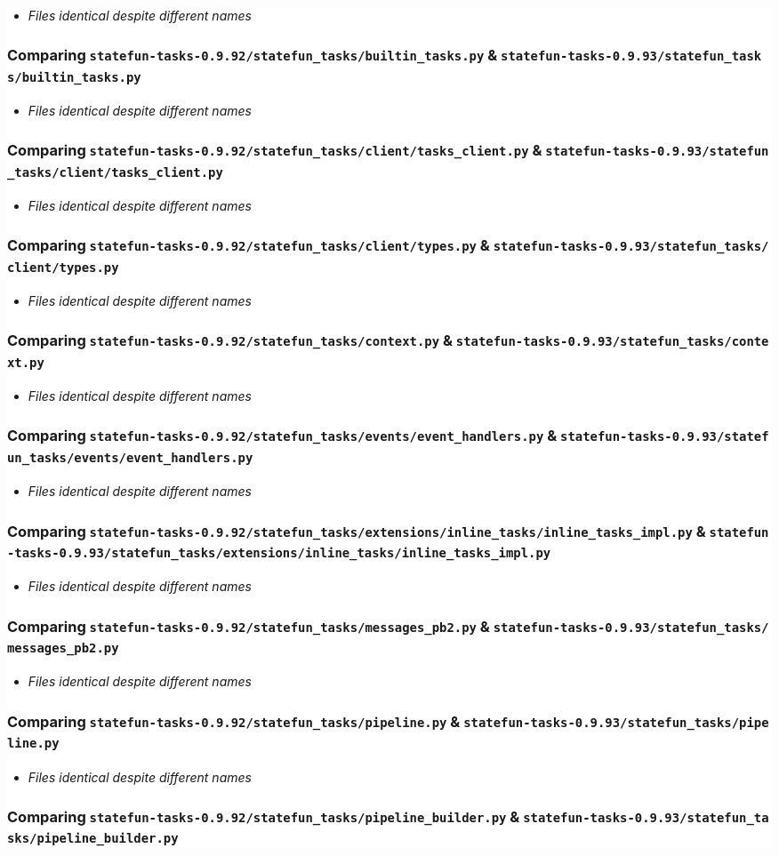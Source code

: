  * *Files identical despite different names*

### Comparing `statefun-tasks-0.9.92/statefun_tasks/builtin_tasks.py` & `statefun-tasks-0.9.93/statefun_tasks/builtin_tasks.py`

 * *Files identical despite different names*

### Comparing `statefun-tasks-0.9.92/statefun_tasks/client/tasks_client.py` & `statefun-tasks-0.9.93/statefun_tasks/client/tasks_client.py`

 * *Files identical despite different names*

### Comparing `statefun-tasks-0.9.92/statefun_tasks/client/types.py` & `statefun-tasks-0.9.93/statefun_tasks/client/types.py`

 * *Files identical despite different names*

### Comparing `statefun-tasks-0.9.92/statefun_tasks/context.py` & `statefun-tasks-0.9.93/statefun_tasks/context.py`

 * *Files identical despite different names*

### Comparing `statefun-tasks-0.9.92/statefun_tasks/events/event_handlers.py` & `statefun-tasks-0.9.93/statefun_tasks/events/event_handlers.py`

 * *Files identical despite different names*

### Comparing `statefun-tasks-0.9.92/statefun_tasks/extensions/inline_tasks/inline_tasks_impl.py` & `statefun-tasks-0.9.93/statefun_tasks/extensions/inline_tasks/inline_tasks_impl.py`

 * *Files identical despite different names*

### Comparing `statefun-tasks-0.9.92/statefun_tasks/messages_pb2.py` & `statefun-tasks-0.9.93/statefun_tasks/messages_pb2.py`

 * *Files identical despite different names*

### Comparing `statefun-tasks-0.9.92/statefun_tasks/pipeline.py` & `statefun-tasks-0.9.93/statefun_tasks/pipeline.py`

 * *Files identical despite different names*

### Comparing `statefun-tasks-0.9.92/statefun_tasks/pipeline_builder.py` & `statefun-tasks-0.9.93/statefun_tasks/pipeline_builder.py`
